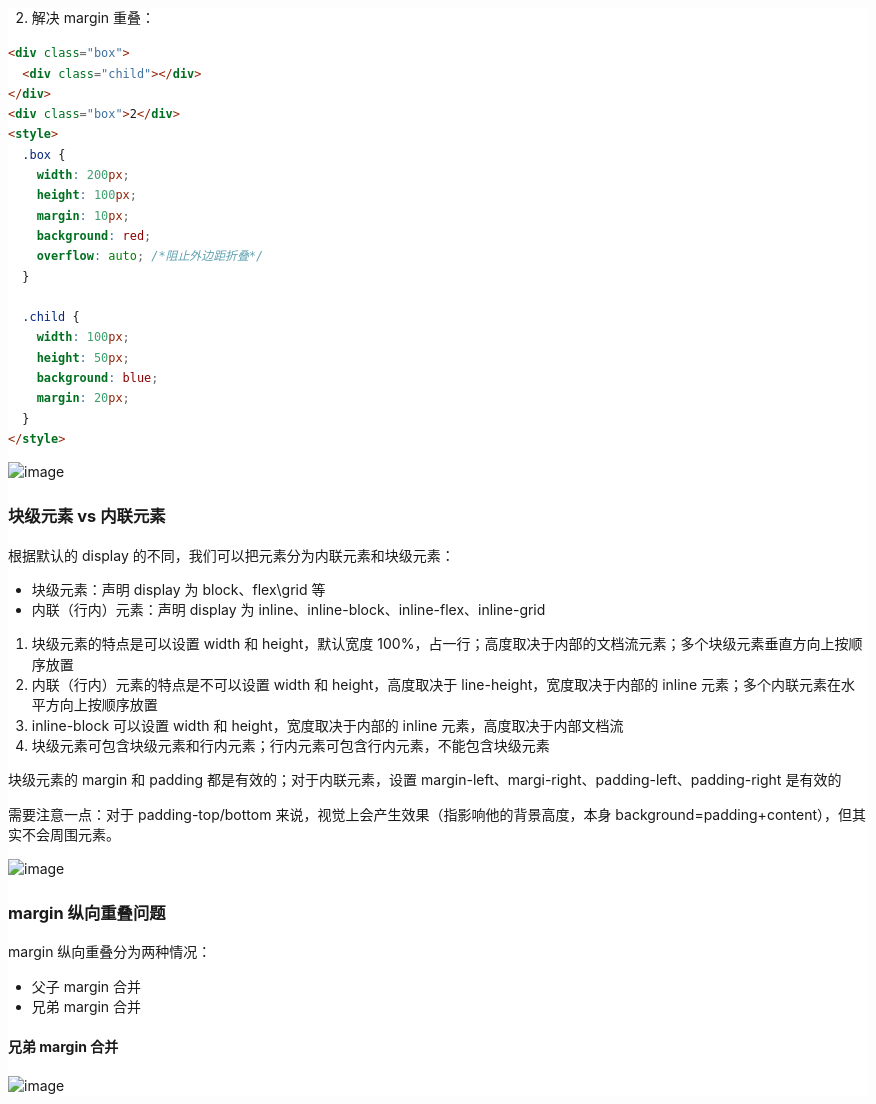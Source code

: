 2. 解决 margin 重叠：

```html
<div class="box">
  <div class="child"></div>
</div>
<div class="box">2</div>
<style>
  .box {
    width: 200px;
    height: 100px;
    margin: 10px;
    background: red;
    overflow: auto; /*阻止外边距折叠*/
  }

  .child {
    width: 100px;
    height: 50px;
    background: blue;
    margin: 20px;
  }
</style>
```

![image](https://tvax4.sinaimg.cn/large/006T9etDly1gzmchp7gunj30iw0cmwem.jpg)

### 块级元素 vs 内联元素

根据默认的 display 的不同，我们可以把元素分为内联元素和块级元素：

- 块级元素：声明 display 为 block、flex\grid 等
- 内联（行内）元素：声明 display 为 inline、inline-block、inline-flex、inline-grid

1. 块级元素的特点是可以设置 width 和 height，默认宽度 100%，占一行；高度取决于内部的文档流元素；多个块级元素垂直方向上按顺序放置
2. 内联（行内）元素的特点是不可以设置 width 和 height，高度取决于 line-height，宽度取决于内部的 inline 元素；多个内联元素在水平方向上按顺序放置
3. inline-block 可以设置 width 和 height，宽度取决于内部的 inline 元素，高度取决于内部文档流
4. 块级元素可包含块级元素和行内元素；行内元素可包含行内元素，不能包含块级元素

块级元素的 margin 和 padding 都是有效的；对于内联元素，设置 margin-left、margi-right、padding-left、padding-right 是有效的

需要注意一点：对于 padding-top/bottom 来说，视觉上会产生效果（指影响他的背景高度，本身 background=padding+content），但其实不会周围元素。

![image](https://tvax1.sinaimg.cn/mw690/006T9etDly1gzmg4c3yj1j31080iwduq.jpg)

### margin 纵向重叠问题

margin 纵向重叠分为两种情况：

- 父子 margin 合并
- 兄弟 margin 合并

#### 兄弟 margin 合并

![image](https://tva3.sinaimg.cn/large/006T9etDly1gzmh4jqlqej31d40im7e4.jpg)
